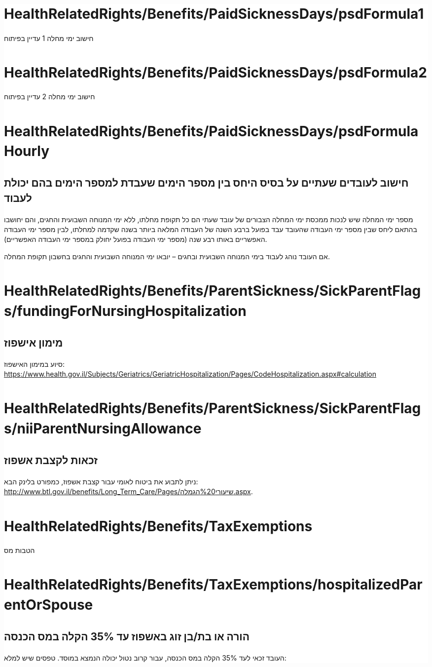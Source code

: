 
# HealthRelatedRights/Benefits/PaidSicknessDays/psdFormula1
חישוב ימי מחלה 1
עדיין בפיתוח

# HealthRelatedRights/Benefits/PaidSicknessDays/psdFormula2
חישוב ימי מחלה 2
עדיין בפיתוח


# HealthRelatedRights/Benefits/PaidSicknessDays/psdFormulaHourly
חישוב לעובדים שעתיים
על בסיס היחס בין מספר הימים שעבדת למספר הימים בהם יכולת לעבוד
---
מספר ימי המחלה שיש לנכות ממכסת ימי המחלה הצבורים של עובד שעתי הם כל תקופת מחלתו, ללא ימי המנוחה השבועית והחגים, והם יחושבו בהתאם ליחס שבין מספר ימי העבודה שהעובד עבד בפועל ברבע השנה של העבודה המלאה ביותר בשנה שקדמה למחלתו, לבין מספר ימי העבודה האפשריים באותו רבע שנה (מספר ימי העבודה בפועל יחולק במספר ימי העבודה האפשריים).

אם העובד נוהג לעבוד בימי המנוחה השבועית ובחגים – יובאו ימי המנוחה השבועית והחגים בחשבון תקופת המחלה.

# HealthRelatedRights/Benefits/ParentSickness/SickParentFlags/fundingForNursingHospitalization
מימון אישפוז
---
סיוע במימון האישפוז:
https://www.health.gov.il/Subjects/Geriatrics/GeriatricHospitalization/Pages/CodeHospitalization.aspx#calculation

# HealthRelatedRights/Benefits/ParentSickness/SickParentFlags/niiParentNursingAllowance
זכאות לקצבת אשפוז
---
ניתן לתבוע את ביטוח לאומי עבור קצבת אשפוז, כמפורט בלינק הבא:
http://www.btl.gov.il/benefits/Long_Term_Care/Pages/שיעורי%20הגמלה.aspx.

# HealthRelatedRights/Benefits/TaxExemptions
הטבות מס


# HealthRelatedRights/Benefits/TaxExemptions/hospitalizedParentOrSpouse
הורה או בת/בן זוג באשפוז
עד 35% הקלה במס הכנסה
---
העובד זכאי לעד 35% הקלה במס הכנסה, עבור קרוב נטול יכולה הנמצא במוסד. טפסים שיש למלא:
